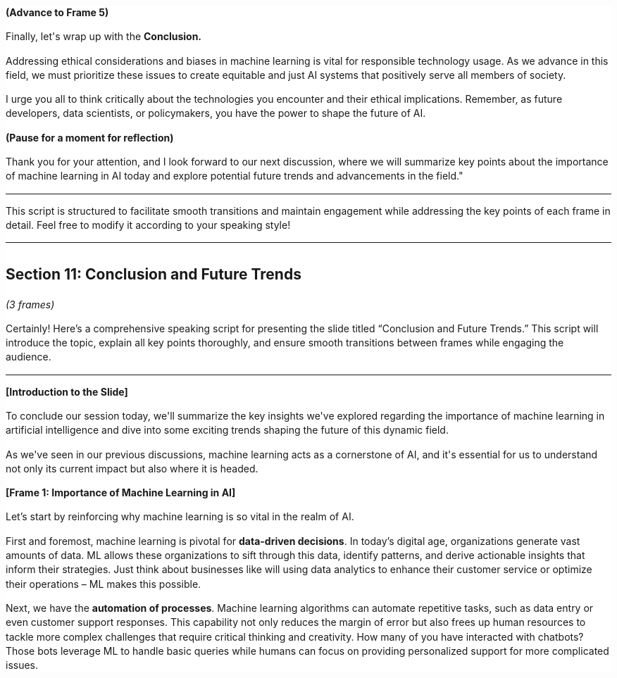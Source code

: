 **(Advance to Frame 5)**

Finally, let's wrap up with the **Conclusion.**

Addressing ethical considerations and biases in machine learning is vital for responsible technology usage. As we advance in this field, we must prioritize these issues to create equitable and just AI systems that positively serve all members of society.

I urge you all to think critically about the technologies you encounter and their ethical implications. Remember, as future developers, data scientists, or policymakers, you have the power to shape the future of AI.

**(Pause for a moment for reflection)**

Thank you for your attention, and I look forward to our next discussion, where we will summarize key points about the importance of machine learning in AI today and explore potential future trends and advancements in the field."

--- 

This script is structured to facilitate smooth transitions and maintain engagement while addressing the key points of each frame in detail. Feel free to modify it according to your speaking style!

---

## Section 11: Conclusion and Future Trends
*(3 frames)*

Certainly! Here’s a comprehensive speaking script for presenting the slide titled “Conclusion and Future Trends.” This script will introduce the topic, explain all key points thoroughly, and ensure smooth transitions between frames while engaging the audience.

---

**[Introduction to the Slide]**

To conclude our session today, we'll summarize the key insights we've explored regarding the importance of machine learning in artificial intelligence and dive into some exciting trends shaping the future of this dynamic field. 

As we've seen in our previous discussions, machine learning acts as a cornerstone of AI, and it's essential for us to understand not only its current impact but also where it is headed.

**[Frame 1: Importance of Machine Learning in AI]**

Let’s start by reinforcing why machine learning is so vital in the realm of AI. 

First and foremost, machine learning is pivotal for **data-driven decisions**. In today’s digital age, organizations generate vast amounts of data. ML allows these organizations to sift through this data, identify patterns, and derive actionable insights that inform their strategies. Just think about businesses like will using data analytics to enhance their customer service or optimize their operations – ML makes this possible.

Next, we have the **automation of processes**. Machine learning algorithms can automate repetitive tasks, such as data entry or even customer support responses. This capability not only reduces the margin of error but also frees up human resources to tackle more complex challenges that require critical thinking and creativity. How many of you have interacted with chatbots? Those bots leverage ML to handle basic queries while humans can focus on providing personalized support for more complicated issues.
